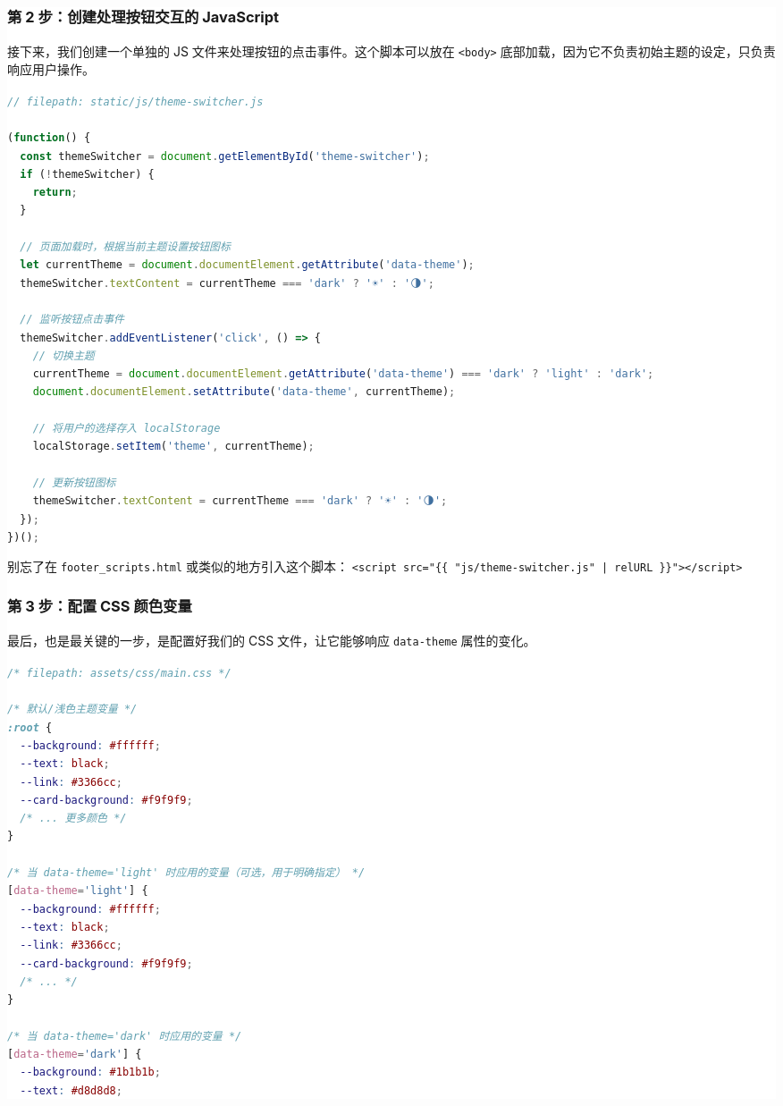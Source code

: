### 第 2 步：创建处理按钮交互的 JavaScript

接下来，我们创建一个单独的 JS 文件来处理按钮的点击事件。这个脚本可以放在 `<body>` 底部加载，因为它不负责初始主题的设定，只负责响应用户操作。

```javascript
// filepath: static/js/theme-switcher.js

(function() {
  const themeSwitcher = document.getElementById('theme-switcher');
  if (!themeSwitcher) {
    return;
  }

  // 页面加载时，根据当前主题设置按钮图标
  let currentTheme = document.documentElement.getAttribute('data-theme');
  themeSwitcher.textContent = currentTheme === 'dark' ? '☀️' : '🌗';

  // 监听按钮点击事件
  themeSwitcher.addEventListener('click', () => {
    // 切换主题
    currentTheme = document.documentElement.getAttribute('data-theme') === 'dark' ? 'light' : 'dark';
    document.documentElement.setAttribute('data-theme', currentTheme);

    // 将用户的选择存入 localStorage
    localStorage.setItem('theme', currentTheme);

    // 更新按钮图标
    themeSwitcher.textContent = currentTheme === 'dark' ? '☀️' : '🌗';
  });
})();
```

别忘了在 `footer_scripts.html` 或类似的地方引入这个脚本：
`<script src="{{ "js/theme-switcher.js" | relURL }}"></script>`

### 第 3 步：配置 CSS 颜色变量

最后，也是最关键的一步，是配置好我们的 CSS 文件，让它能够响应 `data-theme` 属性的变化。

```css
/* filepath: assets/css/main.css */

/* 默认/浅色主题变量 */
:root {
  --background: #ffffff;
  --text: black;
  --link: #3366cc;
  --card-background: #f9f9f9;
  /* ... 更多颜色 */
}

/* 当 data-theme='light' 时应用的变量（可选，用于明确指定） */
[data-theme='light'] {
  --background: #ffffff;
  --text: black;
  --link: #3366cc;
  --card-background: #f9f9f9;
  /* ... */
}

/* 当 data-theme='dark' 时应用的变量 */
[data-theme='dark'] {
  --background: #1b1b1b;
  --text: #d8d8d8;
```